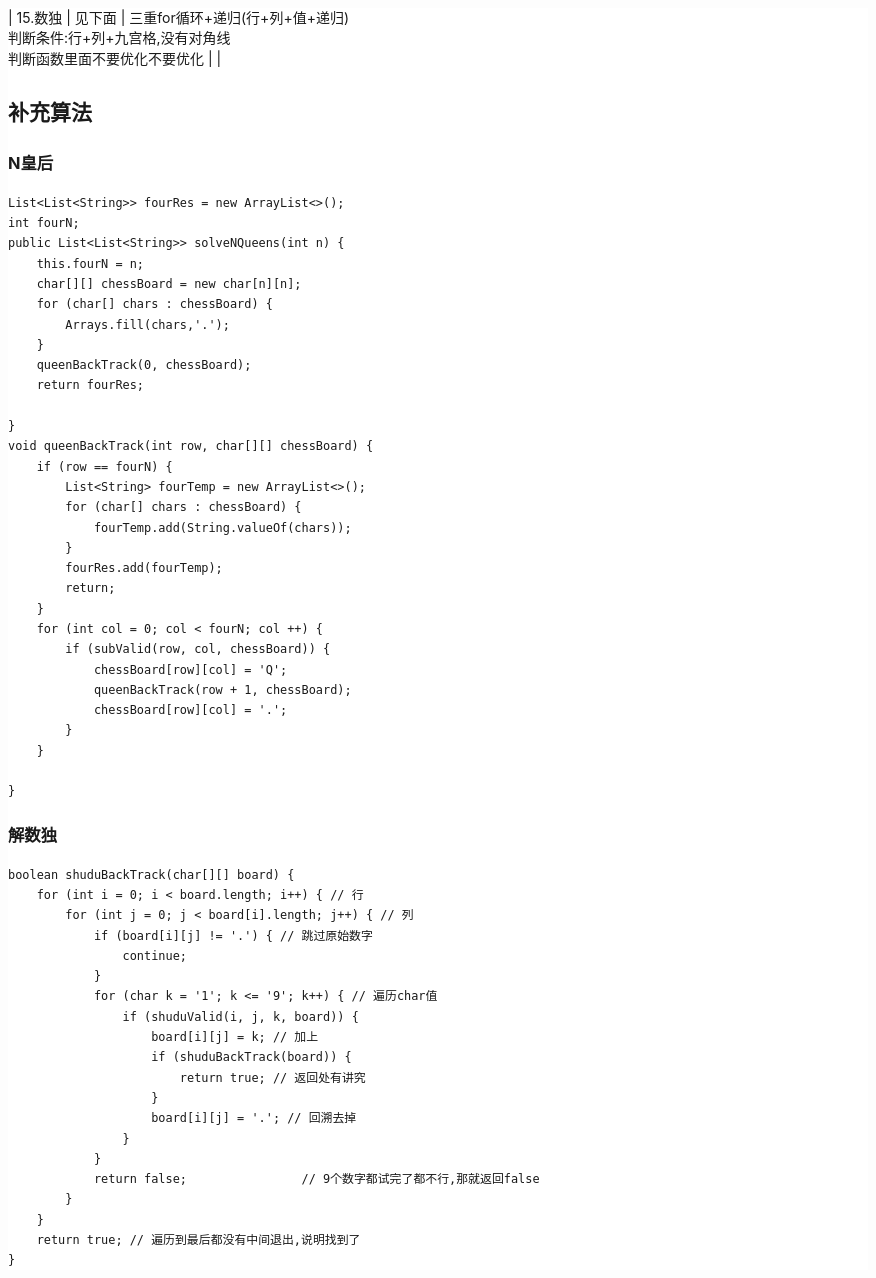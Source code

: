 | 15.数独                                    | 见下面                                                       | 三重for循环+递归(行+列+值+递归) <br />判断条件:行+列+九宫格,没有对角线<br />判断函数里面不要优化不要优化 |          |



## 补充算法

### N皇后

```
List<List<String>> fourRes = new ArrayList<>();
int fourN;
public List<List<String>> solveNQueens(int n) {
    this.fourN = n;
    char[][] chessBoard = new char[n][n];
    for (char[] chars : chessBoard) {
        Arrays.fill(chars,'.');
    }
    queenBackTrack(0, chessBoard);
    return fourRes;

}
void queenBackTrack(int row, char[][] chessBoard) {
    if (row == fourN) {
        List<String> fourTemp = new ArrayList<>();
        for (char[] chars : chessBoard) {
            fourTemp.add(String.valueOf(chars));
        }
        fourRes.add(fourTemp);
        return;
    }
    for (int col = 0; col < fourN; col ++) {
        if (subValid(row, col, chessBoard)) {
            chessBoard[row][col] = 'Q';
            queenBackTrack(row + 1, chessBoard);
            chessBoard[row][col] = '.';
        }
    }

}
```

### 解数独

```
boolean shuduBackTrack(char[][] board) {
    for (int i = 0; i < board.length; i++) { // 行
        for (int j = 0; j < board[i].length; j++) { // 列
            if (board[i][j] != '.') { // 跳过原始数字
                continue;
            }
            for (char k = '1'; k <= '9'; k++) { // 遍历char值
                if (shuduValid(i, j, k, board)) {
                    board[i][j] = k; // 加上
                    if (shuduBackTrack(board)) {
                        return true; // 返回处有讲究
                    }
                    board[i][j] = '.'; // 回溯去掉
                }
            }
            return false;                // 9个数字都试完了都不行,那就返回false
        }
    }
    return true; // 遍历到最后都没有中间退出,说明找到了
}
```